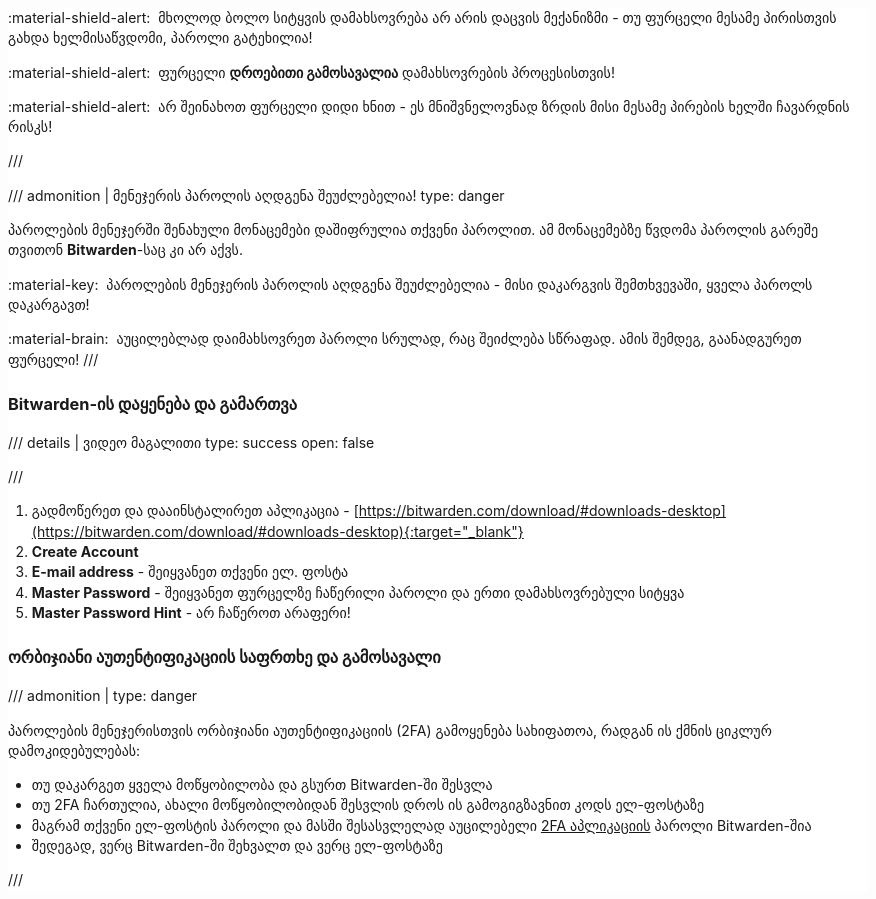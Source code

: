 :material-shield-alert:&nbsp; მხოლოდ ბოლო სიტყვის დამახსოვრება არ არის დაცვის მექანიზმი - თუ ფურცელი მესამე პირისთვის გახდა ხელმისაწვდომი, პაროლი გატეხილია!

:material-shield-alert:&nbsp; ფურცელი **დროებითი გამოსავალია** დამახსოვრების პროცესისთვის!

:material-shield-alert:&nbsp; არ შეინახოთ ფურცელი დიდი ხნით - ეს მნიშვნელოვნად ზრდის მისი მესამე პირების ხელში ჩავარდნის რისკს!

///

/// admonition | მენეჯერის პაროლის აღდგენა შეუძლებელია!
    type: danger

პაროლების მენეჯერში შენახული მონაცემები დაშიფრულია თქვენი პაროლით. ამ მონაცემებზე წვდომა პაროლის გარეშე თვითონ **Bitwarden**-საც კი არ აქვს.

:material-key:&nbsp; პაროლების მენეჯერის პაროლის აღდგენა შეუძლებელია - მისი დაკარგვის შემთხვევაში, ყველა პაროლს დაკარგავთ!

:material-brain:&nbsp; აუცილებლად დაიმახსოვრეთ პაროლი სრულად, რაც შეიძლება სწრაფად. ამის შემდეგ, გაანადგურეთ ფურცელი!
///

### Bitwarden-ის დაყენება და გამართვა

/// details | ვიდეო მაგალითი
        type: success
        open: false


<video controls preload="none" poster="/assets/thumb/vid/bitwarden-create-win.jpg">
    <source src="https://security-media.foi.ge/vid/bitwarden-create-win.mp4" type="video/mp4">
</video>

///

1. გადმოწერეთ და დააინსტალირეთ აპლიკაცია - [https://bitwarden.com/download/#downloads-desktop](https://bitwarden.com/download/#downloads-desktop){:target="_blank"}
2. **Create Account**
3. **E-mail address** - შეიყვანეთ თქვენი ელ. ფოსტა
4. **Master Password** - შეიყვანეთ ფურცელზე ჩაწერილი პაროლი და ერთი დამახსოვრებული სიტყვა
5. **Master Password Hint** - არ ჩაწეროთ არაფერი!

### ორბიჯიანი აუთენტიფიკაციის საფრთხე და გამოსავალი

/// admonition |
    type: danger

პაროლების მენეჯერისთვის ორბიჯიანი აუთენტიფიკაციის (2FA) გამოყენება სახიფათოა, რადგან ის ქმნის ციკლურ დამოკიდებულებას:

- თუ დაკარგეთ ყველა მოწყობილობა და გსურთ Bitwarden-ში შესვლა
- თუ 2FA ჩართულია, ახალი მოწყობილობიდან შესვლის დროს ის გამოგიგზავნით კოდს ელ-ფოსტაზე
- მაგრამ თქვენი ელ-ფოსტის პაროლი და მასში შესასვლელად აუცილებელი [2FA აპლიკაციის](../solutions/mfa.md) პაროლი Bitwarden-შია
- შედეგად, ვერც Bitwarden-ში შეხვალთ და ვერც ელ-ფოსტაზე

///
